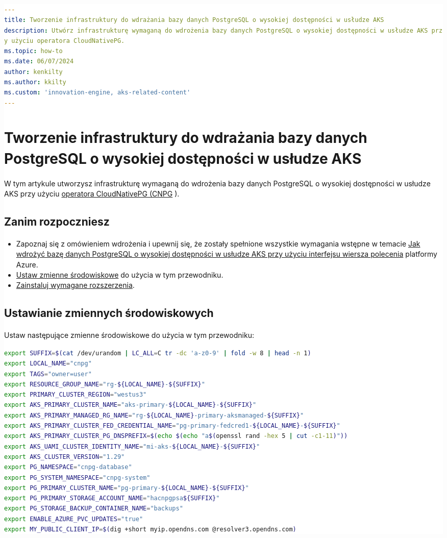 ```yaml
---
title: Tworzenie infrastruktury do wdrażania bazy danych PostgreSQL o wysokiej dostępności w usłudze AKS
description: Utwórz infrastrukturę wymaganą do wdrożenia bazy danych PostgreSQL o wysokiej dostępności w usłudze AKS przy użyciu operatora CloudNativePG.
ms.topic: how-to
ms.date: 06/07/2024
author: kenkilty
ms.author: kkilty
ms.custom: 'innovation-engine, aks-related-content'
---
```


# Tworzenie infrastruktury do wdrażania bazy danych PostgreSQL o wysokiej dostępności w usłudze AKS

W tym artykule utworzysz infrastrukturę wymaganą do wdrożenia bazy danych PostgreSQL o wysokiej dostępności w usłudze AKS przy użyciu [operatora CloudNativePG (CNPG](https://cloudnative-pg.io/) ).

## Zanim rozpoczniesz

* Zapoznaj się z omówieniem wdrożenia i upewnij się, że zostały spełnione wszystkie wymagania wstępne w temacie [Jak wdrożyć bazę danych PostgreSQL o wysokiej dostępności w usłudze AKS przy użyciu interfejsu wiersza polecenia][postgresql-ha-deployment-overview] platformy Azure.
* [Ustaw zmienne środowiskowe](#set-environment-variables) do użycia w tym przewodniku.
* [Zainstaluj wymagane rozszerzenia](#install-required-extensions).

## Ustawianie zmiennych środowiskowych

Ustaw następujące zmienne środowiskowe do użycia w tym przewodniku:

```bash
export SUFFIX=$(cat /dev/urandom | LC_ALL=C tr -dc 'a-z0-9' | fold -w 8 | head -n 1)
export LOCAL_NAME="cnpg"
export TAGS="owner=user"
export RESOURCE_GROUP_NAME="rg-${LOCAL_NAME}-${SUFFIX}"
export PRIMARY_CLUSTER_REGION="westus3"
export AKS_PRIMARY_CLUSTER_NAME="aks-primary-${LOCAL_NAME}-${SUFFIX}"
export AKS_PRIMARY_MANAGED_RG_NAME="rg-${LOCAL_NAME}-primary-aksmanaged-${SUFFIX}"
export AKS_PRIMARY_CLUSTER_FED_CREDENTIAL_NAME="pg-primary-fedcred1-${LOCAL_NAME}-${SUFFIX}"
export AKS_PRIMARY_CLUSTER_PG_DNSPREFIX=$(echo $(echo "a$(openssl rand -hex 5 | cut -c1-11)"))
export AKS_UAMI_CLUSTER_IDENTITY_NAME="mi-aks-${LOCAL_NAME}-${SUFFIX}"
export AKS_CLUSTER_VERSION="1.29"
export PG_NAMESPACE="cnpg-database"
export PG_SYSTEM_NAMESPACE="cnpg-system"
export PG_PRIMARY_CLUSTER_NAME="pg-primary-${LOCAL_NAME}-${SUFFIX}"
export PG_PRIMARY_STORAGE_ACCOUNT_NAME="hacnpgpsa${SUFFIX}"
export PG_STORAGE_BACKUP_CONTAINER_NAME="backups"
export ENABLE_AZURE_PVC_UPDATES="true"
export MY_PUBLIC_CLIENT_IP=$(dig +short myip.opendns.com @resolver3.opendns.com)
```


[az-identity-create]: /cli/azure/identity#az-identity-create
[az-grafana-create]: /cli/azure/grafana#az-grafana-create
[postgresql-ha-deployment-overview]: ./postgresql-ha-overview.md
[az-extension-add]: /cli/azure/extension#az_extension_add
[az-group-create]: /cli/azure/group#az_group_create
[az-storage-account-create]: /cli/azure/storage/account#az_storage_account_create
[az-storage-container-create]: /cli/azure/storage/container#az_storage_container_create
[inherit-from-azuread]: https://cloudnative-pg.io/documentation/1.23/appendixes/object_stores/#azure-blob-storage
[az-storage-account-show]: /cli/azure/storage/account#az_storage_account_show
[az-role-assignment-create]: /cli/azure/role/assignment#az_role_assignment_create
[az-monitor-account-create]: /cli/azure/monitor/account#az_monitor_account_create
[az-monitor-log-analytics-workspace-create]: /cli/azure/monitor/log-analytics/workspace#az_monitor_log_analytics_workspace_create
[azure-managed-grafana-pricing]: https://azure.microsoft.com/pricing/details/managed-grafana/
[az-aks-create]: /cli/azure/aks#az_aks_create
[az-aks-node-pool-add]: /cli/azure/aks/nodepool#az_aks_nodepool_add
[az-aks-get-credentials]: /cli/azure/aks#az_aks_get_credentials
[kubectl-create-namespace]: https://kubernetes.io/docs/reference/kubectl/generated/kubectl_create/kubectl_create_namespace/
[az-aks-enable-addons]: /cli/azure/aks#az_aks_enable_addons
[kubectl-get]: https://kubernetes.io/docs/reference/kubectl/generated/kubectl_get/
[az-aks-show]: /cli/azure/aks#az_aks_show
[az-network-public-ip-create]: /cli/azure/network/public-ip#az_network_public_ip_create
[az-network-public-ip-show]: /cli/azure/network/public-ip#az_network_public_ip_show
[az-group-show]: /cli/azure/group#az_group_show
[helm-repo-add]: https://helm.sh/docs/helm/helm_repo_add/
[helm-upgrade]: https://helm.sh/docs/helm/helm_upgrade/
[kubectl-apply]: https://kubernetes.io/docs/reference/kubectl/generated/kubectl_apply/
[deploy-postgresql]: ./deploy-postgresql-ha.md
[install-krew]: https://krew.sigs.k8s.io/
[cnpg-plugin]: https://cloudnative-pg.io/documentation/current/kubectl-plugin/#using-krew